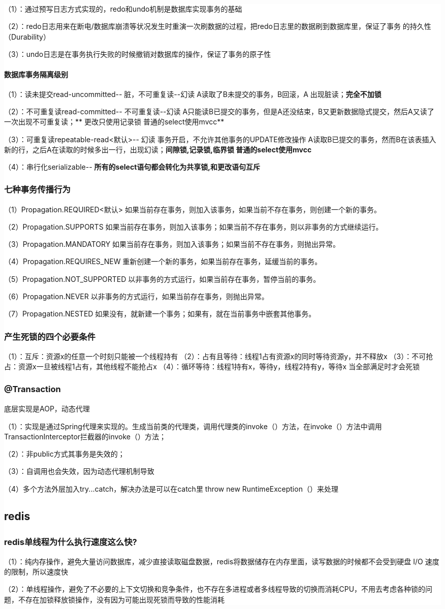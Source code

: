 （1）：通过预写日志方式实现的，redo和undo机制是数据库实现事务的基础

（2）：redo日志用来在断电/数据库崩溃等状况发生时重演一次刷数据的过程，把redo日志里的数据刷到数据库里，保证了事务 的持久性（Durability）

（3）：undo日志是在事务执行失败的时候撤销对数据库的操作，保证了事务的原子性

#### 数据库事务隔离级别

（1）：读未提交read-uncommitted-- 脏，不可重复读--幻读 A读取了B未提交的事务，B回滚，A 出现脏读；**完全不加锁**

（2）：不可重复读read-committed-- 不可重复读--幻读 A只能读B已提交的事务，但是A还没结束，B又更新数据隐式提交，然后A又读了一次出现不可重复读；** 更改只使用记录锁 普通的select使用mvcc**

（3）：可重复读repeatable-read<默认>-- 幻读 事务开启，不允许其他事务的UPDATE修改操作 A读取B已提交的事务，然而B在该表插入新的行，之后A在读取的时候多出一行，出现幻读；**间隙锁,记录锁,临界锁 普通的select使用mvcc**

（4）：串行化serializable-- **所有的select语句都会转化为共享锁,和更改语句互斥**

### 七种事务传播行为

（1）Propagation.REQUIRED<默认> 如果当前存在事务，则加入该事务，如果当前不存在事务，则创建一个新的事务。

（2）Propagation.SUPPORTS 如果当前存在事务，则加入该事务；如果当前不存在事务，则以非事务的方式继续运行。

（3）Propagation.MANDATORY 如果当前存在事务，则加入该事务；如果当前不存在事务，则抛出异常。

（4）Propagation.REQUIRES_NEW 重新创建一个新的事务，如果当前存在事务，延缓当前的事务。

（5）Propagation.NOT_SUPPORTED 以非事务的方式运行，如果当前存在事务，暂停当前的事务。

（6）Propagation.NEVER 以非事务的方式运行，如果当前存在事务，则抛出异常。

（7）Propagation.NESTED 如果没有，就新建一个事务；如果有，就在当前事务中嵌套其他事务。

### 产生死锁的四个必要条件

（1）：互斥：资源x的任意一个时刻只能被一个线程持有 （2）：占有且等待：线程1占有资源x的同时等待资源y，并不释放x （3）：不可抢占：资源x一旦被线程1占有，其他线程不能抢占x （4）：循环等待：线程1持有x，等待y，线程2持有y，等待x 当全部满足时才会死锁

### @Transaction

底层实现是AOP，动态代理 

（1）：实现是通过Spring代理来实现的。生成当前类的代理类，调用代理类的invoke（）方法，在invoke（）方法中调用 TransactionInterceptor拦截器的invoke（）方法；

（2）：非public方式其事务是失效的；

（3）：自调用也会失效，因为动态代理机制导致

（4）多个方法外层加入try...catch，解决办法是可以在catch里 throw new RuntimeException（）来处理

## redis

### redis单线程为什么执行速度这么快?

（1）：纯内存操作，避免大量访问数据库，减少直接读取磁盘数据，redis将数据储存在内存里面，读写数据的时候都不会受到硬盘 I/O 速度的限制，所以速度快

（2）：单线程操作，避免了不必要的上下文切换和竞争条件，也不存在多进程或者多线程导致的切换而消耗CPU，不用去考虑各种锁的问题，不存在加锁释放锁操作，没有因为可能出现死锁而导致的性能消耗
